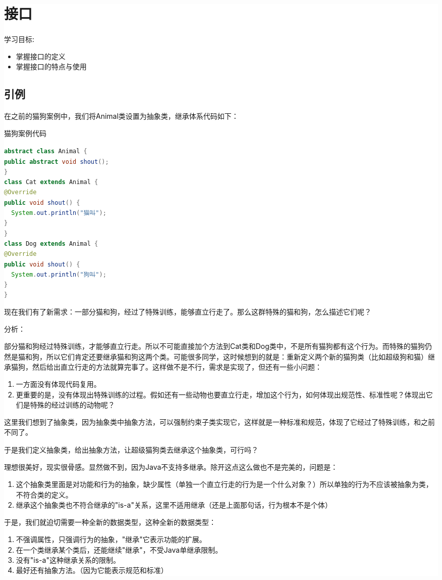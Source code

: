 

# 接口

学习目标:

- 掌握接口的定义
- 掌握接口的特点与使用

## 引例

在之前的猫狗案例中，我们将Animal类设置为抽象类，继承体系代码如下：

猫狗案例代码

``` java
abstract class Animal {
public abstract void shout();
}
class Cat extends Animal {
@Override
public void shout() {
  System.out.println("猫叫");
}
}
class Dog extends Animal {
@Override
public void shout() {
  System.out.println("狗叫");
}
}
```

现在我们有了新需求：一部分猫和狗，经过了特殊训练，能够直立行走了。那么这群特殊的猫和狗，怎么描述它们呢？

分析：

部分猫和狗经过特殊训练，才能够直立行走。所以不可能直接加个方法到Cat类和Dog类中，不是所有猫狗都有这个行为。而特殊的猫狗仍然是猫和狗，所以它们肯定还要继承猫和狗这两个类。可能很多同学，这时候想到的就是：重新定义两个新的猫狗类（比如超级狗和猫）继承猫狗，然后给出直立行走的方法就算完事了。这样做不是不行，需求是实现了，但还有一些小问题：

1. 一方面没有体现代码复用。
2. 更重要的是，没有体现出特殊训练的过程。假如还有一些动物也要直立行走，增加这个行为，如何体现出规范性、标准性呢？体现出它们是特殊的经过训练的动物呢？

这里我们想到了抽象类，因为抽象类中抽象方法，可以强制约束子类实现它，这样就是一种标准和规范，体现了它经过了特殊训练，和之前不同了。

于是我们定义抽象类，给出抽象方法，让超级猫狗类去继承这个抽象类，可行吗？

理想很美好，现实很骨感。显然做不到，因为Java不支持多继承。除开这点这么做也不是完美的，问题是：

1. 这个抽象类里面是对功能和行为的抽象，缺少属性（单独一个直立行走的行为是一个什么对象？）所以单独的行为不应该被抽象为类，不符合类的定义。
2. 继承这个抽象类也不符合继承的"is-a"关系，这里不适用继承（还是上面那句话，行为根本不是个体）

于是，我们就迫切需要一种全新的数据类型，这种全新的数据类型：

1. 不强调属性，只强调行为的抽象，"继承"它表示功能的扩展。
2. 在一个类继承某个类后，还能继续"继承"，不受Java单继承限制。
3. 没有"is-a"这种继承关系的限制。
4. 最好还有抽象方法。（因为它能表示规范和标准）
